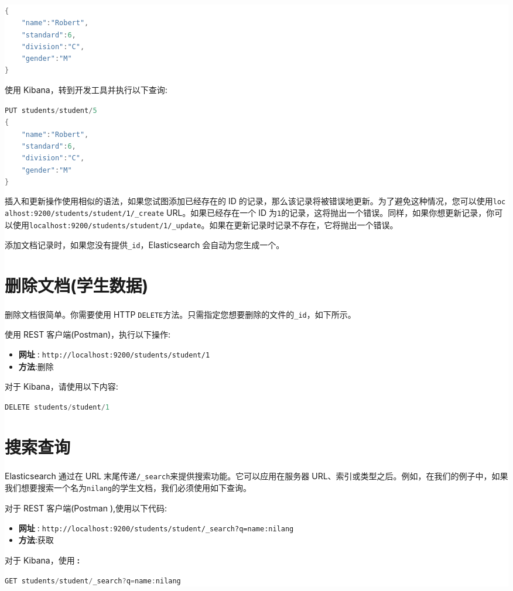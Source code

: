 ```java
{
    "name":"Robert",
    "standard":6,
    "division":"C",
    "gender":"M"
}
```

使用 Kibana，转到开发工具并执行以下查询:

```java
PUT students/student/5
{
    "name":"Robert",
    "standard":6,
    "division":"C",
    "gender":"M"
}
```

插入和更新操作使用相似的语法，如果您试图添加已经存在的 ID 的记录，那么该记录将被错误地更新。为了避免这种情况，您可以使用`localhost:9200/students/student/1/_create` URL。如果已经存在一个 ID 为`1`的记录，这将抛出一个错误。同样，如果你想更新记录，你可以使用`localhost:9200/students/student/1/_update`。如果在更新记录时记录不存在，它将抛出一个错误。

添加文档记录时，如果您没有提供`_id`，Elasticsearch 会自动为您生成一个。

# 删除文档(学生数据)

删除文档很简单。你需要使用 HTTP `DELETE`方法。只需指定您想要删除的文件的`_id`，如下所示。

使用 REST 客户端(Postman)，执行以下操作:

*   **网址** : `http://localhost:9200/students/student/1`
*   **方法**:删除

对于 Kibana，请使用以下内容:

```java
DELETE students/student/1
```

# 搜索查询

Elasticsearch 通过在 URL 末尾传递`/_search`来提供搜索功能。它可以应用在服务器 URL、索引或类型之后。例如，在我们的例子中，如果我们想要搜索一个名为`nilang`的学生文档，我们必须使用如下查询。

对于 REST 客户端(Postman ),使用以下代码:

*   **网址** : `http://localhost:9200/students/student/_search?q=name:nilang`
*   **方法**:获取

对于 Kibana，使用 **:**

```java
GET students/student/_search?q=name:nilang
```
